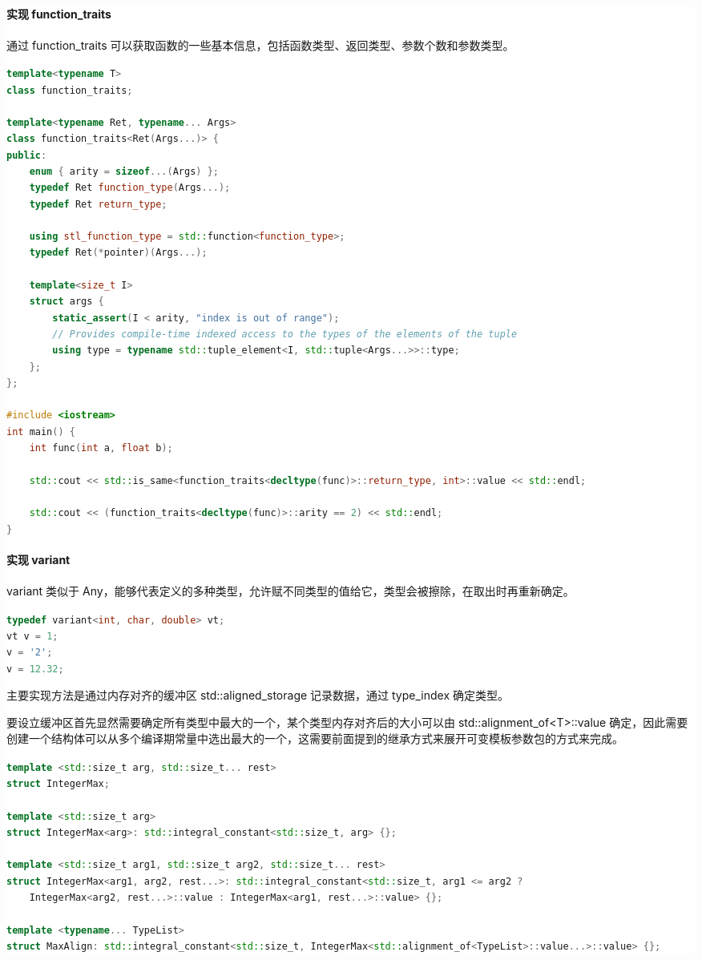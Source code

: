 #### 实现 function_traits

通过 function_traits 可以获取函数的一些基本信息，包括函数类型、返回类型、参数个数和参数类型。

```c++
template<typename T>
class function_traits;

template<typename Ret, typename... Args>
class function_traits<Ret(Args...)> {
public:
    enum { arity = sizeof...(Args) };
    typedef Ret function_type(Args...);
    typedef Ret return_type;

    using stl_function_type = std::function<function_type>;
    typedef Ret(*pointer)(Args...);

    template<size_t I>
    struct args {
        static_assert(I < arity, "index is out of range");
        // Provides compile-time indexed access to the types of the elements of the tuple
        using type = typename std::tuple_element<I, std::tuple<Args...>>::type;
    };
};

#include <iostream>
int main() {
    int func(int a, float b);

    std::cout << std::is_same<function_traits<decltype(func)>::return_type, int>::value << std::endl;

    std::cout << (function_traits<decltype(func)>::arity == 2) << std::endl;
}
```

#### 实现 variant

variant 类似于 Any，能够代表定义的多种类型，允许赋不同类型的值给它，类型会被擦除，在取出时再重新确定。

```c++
typedef variant<int, char, double> vt;
vt v = 1;
v = '2';
v = 12.32;
```

主要实现方法是通过内存对齐的缓冲区 std::aligned_storage 记录数据，通过 type_index 确定类型。

要设立缓冲区首先显然需要确定所有类型中最大的一个，某个类型内存对齐后的大小可以由 std::alignment_of\<T\>::value 确定，因此需要创建一个结构体可以从多个编译期常量中选出最大的一个，这需要前面提到的继承方式来展开可变模板参数包的方式来完成。

```c++
template <std::size_t arg, std::size_t... rest>
struct IntegerMax;

template <std::size_t arg>
struct IntegerMax<arg>: std::integral_constant<std::size_t, arg> {};

template <std::size_t arg1, std::size_t arg2, std::size_t... rest>
struct IntegerMax<arg1, arg2, rest...>: std::integral_constant<std::size_t, arg1 <= arg2 ? 
    IntegerMax<arg2, rest...>::value : IntegerMax<arg1, rest...>::value> {};

template <typename... TypeList>
struct MaxAlign: std::integral_constant<std::size_t, IntegerMax<std::alignment_of<TypeList>::value...>::value> {};
```